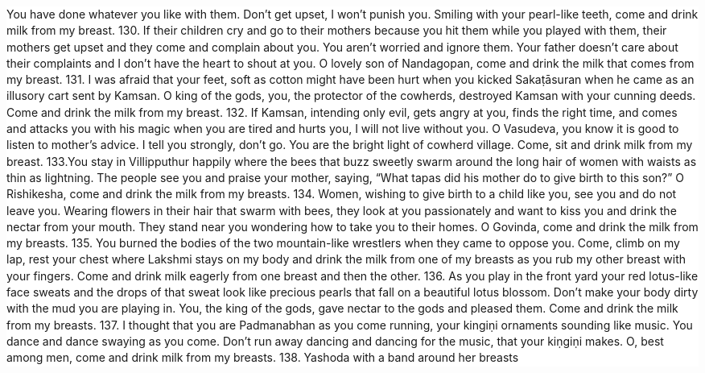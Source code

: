 You have done whatever you like with them.
Don’t get upset, I won’t punish you.
Smiling with your pearl-like teeth,
come and drink milk from my breast.
130. If their children cry and go to their mothers
because you hit them while you played with them,
their mothers get upset
and they come and complain about you.
You aren’t worried and ignore them.
Your father doesn’t care about their complaints
and I don’t have the heart to shout at you.
O lovely son of Nandagopan,
come and drink the milk that comes from my breast.
131. I was afraid that your feet, soft as cotton
might have been hurt when you kicked Sakaṭāsuran
when he came as an illusory cart sent by Kamsan.
O king of the gods,
you, the protector of the cowherds,
destroyed Kamsan with your cunning deeds.
Come and drink the milk from my breast.
132. If Kamsan, intending only evil, gets angry at you,
finds the right time, and comes and attacks you
with his magic when you are tired and hurts you,
I will not live without you.
O Vasudeva, you know it is good
to listen to mother’s advice.
I tell you strongly, don’t go.
You are the bright light of cowherd village.
Come, sit and drink milk from my breast.
133.You stay in Villipputhur happily
where the bees that buzz sweetly
swarm around the long hair of women with waists as thin as lightning.
The people see you and praise your mother, saying,
“What tapas did his mother do to give birth to this son?”
O Rishikesha, come and drink the milk from my breasts.
134. Women, wishing to give birth to a child like you,
see you and do not leave you.
Wearing flowers in their hair that swarm with bees,
they look at you passionately and want to kiss you
and drink the nectar from your mouth.
They stand near you wondering how to take you to their homes.
O Govinda, come and drink the milk from my breasts.
135. You burned the bodies of the two mountain-like wrestlers
when they came to oppose you.
Come, climb on my lap,
rest your chest where Lakshmi stays on my body
and drink the milk from one of my breasts
as you rub my other breast with your fingers.
Come and drink milk eagerly from one breast and then the other.
136. As you play in the front yard
your red lotus-like face sweats
and the drops of that sweat look like precious pearls
that fall on a beautiful lotus blossom.
Don’t make your body dirty with the mud you are playing in.
You, the king of the gods,
gave nectar to the gods and pleased them.
Come and drink the milk from my breasts.
137. I thought that you are Padmanabhan as you come running,
your kingiṇi ornaments sounding like music.
You dance and dance swaying as you come.
Don’t run away dancing and dancing for the music,
that your kiṇgiṇi makes.
O, best among men, come and drink milk from my breasts.
138. Yashoda with a band around her breasts